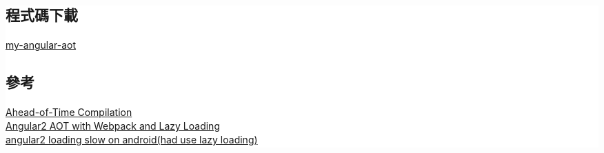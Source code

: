 ## 程式碼下載

[my-angular-aot](https://github.com/johnwu1114/my-angular-aot)

## 參考

[Ahead-of-Time Compilation](https://angular.io/guide/aot-compiler)  
[Angular2 AOT with Webpack and Lazy Loading](https://goo.gl/BmUykm)  
[angular2 loading slow on android(had use lazy loading)](https://github.com/angular/angular/issues/14092)  